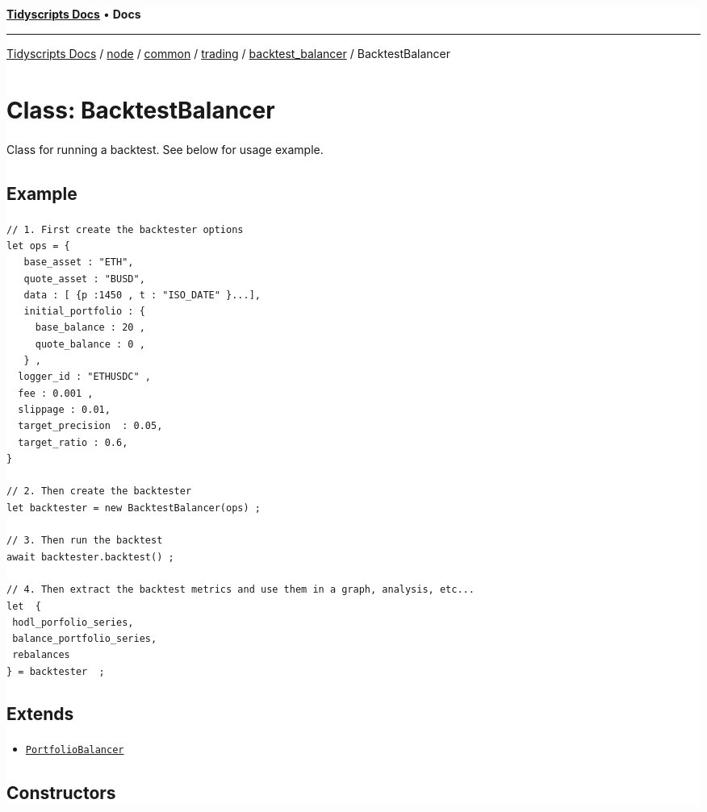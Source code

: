 [**Tidyscripts Docs**](../../../../../../../../../README.md) • **Docs**

***

[Tidyscripts Docs](../../../../../../../../../globals.md) / [node](../../../../../../../README.md) / [common](../../../../../README.md) / [trading](../../../README.md) / [backtest\_balancer](../README.md) / BacktestBalancer

# Class: BacktestBalancer

Class for running a backtest. See below for usage example.

## Example

```
// 1. First create the backtester options
let ops = {
   base_asset : "ETH",
   quote_asset : "BUSD",
   data : [ {p :1450 , t : "ISO_DATE" }...],
   initial_portfolio : {
     base_balance : 20 ,
     quote_balance : 0 ,
   } ,
  logger_id : "ETHUSDC" ,
  fee : 0.001 ,
  slippage : 0.01,
  target_precision  : 0.05,
  target_ratio : 0.6,
}

// 2. Then create the backtester
let backtester = new BacktestBalancer(ops) ;

// 3. Then run the backtest
await backtester.backtest() ;

// 4. Then extract the backtest metrics and use them in a graph, analysis, etc...
let  {
 hodl_porfolio_series,
 balance_portfolio_series,
 rebalances
} = backtester  ;
```

## Extends

- [`PortfolioBalancer`](../../portfolio_balancer_lib/classes/PortfolioBalancer.md)

## Constructors
